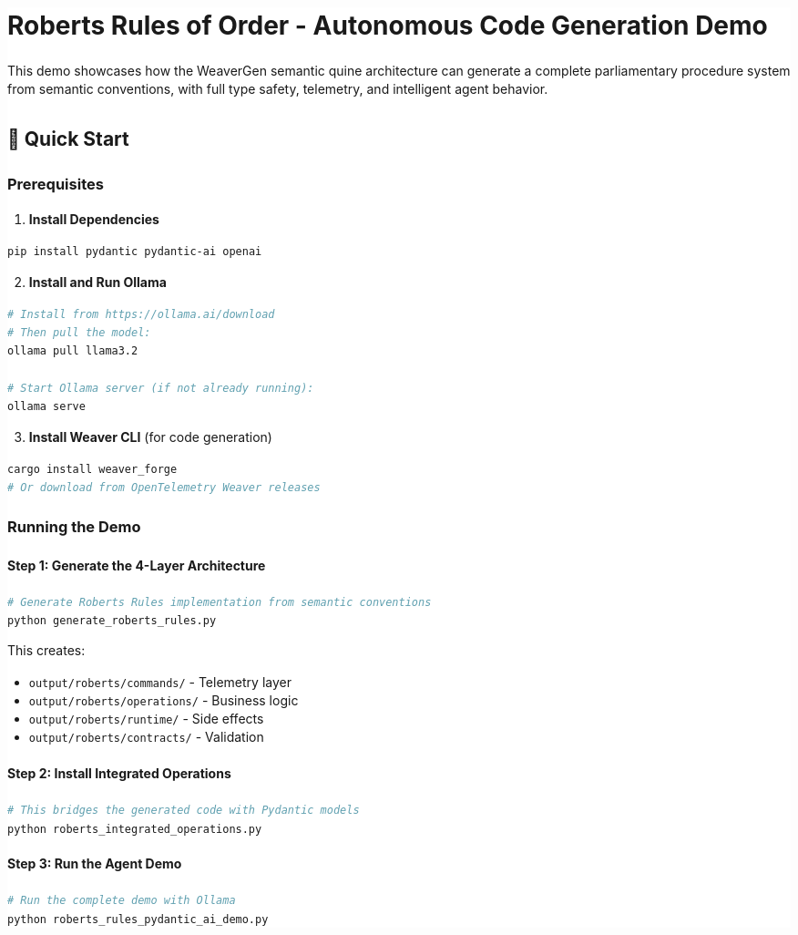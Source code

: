 # Roberts Rules of Order - Autonomous Code Generation Demo

This demo showcases how the WeaverGen semantic quine architecture can generate a complete parliamentary procedure system from semantic conventions, with full type safety, telemetry, and intelligent agent behavior.

## 🚀 Quick Start

### Prerequisites

1. **Install Dependencies**
```bash
pip install pydantic pydantic-ai openai
```

2. **Install and Run Ollama**
```bash
# Install from https://ollama.ai/download
# Then pull the model:
ollama pull llama3.2

# Start Ollama server (if not already running):
ollama serve
```

3. **Install Weaver CLI** (for code generation)
```bash
cargo install weaver_forge
# Or download from OpenTelemetry Weaver releases
```

### Running the Demo

#### Step 1: Generate the 4-Layer Architecture
```bash
# Generate Roberts Rules implementation from semantic conventions
python generate_roberts_rules.py
```

This creates:
- `output/roberts/commands/` - Telemetry layer
- `output/roberts/operations/` - Business logic  
- `output/roberts/runtime/` - Side effects
- `output/roberts/contracts/` - Validation

#### Step 2: Install Integrated Operations
```bash
# This bridges the generated code with Pydantic models
python roberts_integrated_operations.py
```

#### Step 3: Run the Agent Demo
```bash
# Run the complete demo with Ollama
python roberts_rules_pydantic_ai_demo.py
```
